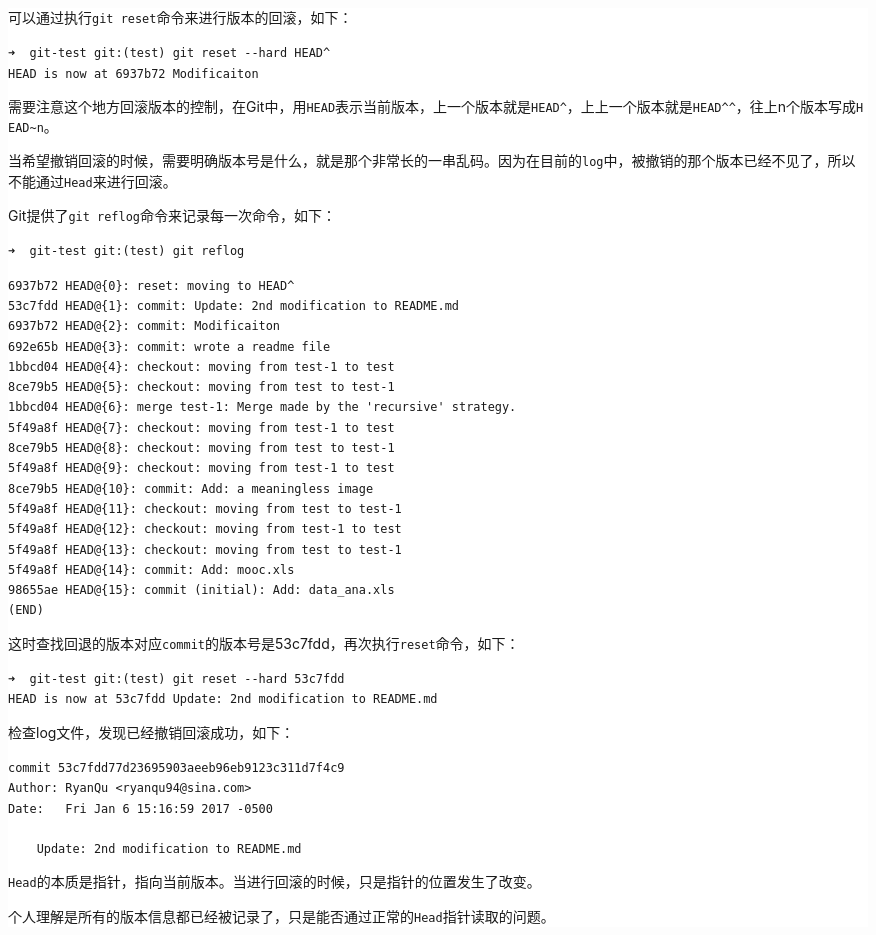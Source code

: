 可以通过执行`git reset`命令来进行版本的回滚，如下：

```
➜  git-test git:(test) git reset --hard HEAD^                     
HEAD is now at 6937b72 Modificaiton

```

需要注意这个地方回滚版本的控制，在Git中，用`HEAD`表示当前版本，上一个版本就是`HEAD^`，上上一个版本就是`HEAD^^`，往上n个版本写成`HEAD~n`。

当希望撤销回滚的时候，需要明确版本号是什么，就是那个非常长的一串乱码。因为在目前的`log`中，被撤销的那个版本已经不见了，所以不能通过`Head`来进行回滚。

Git提供了`git reflog`命令来记录每一次命令，如下：

```
➜  git-test git:(test) git reflog
```

```
6937b72 HEAD@{0}: reset: moving to HEAD^
53c7fdd HEAD@{1}: commit: Update: 2nd modification to README.md
6937b72 HEAD@{2}: commit: Modificaiton
692e65b HEAD@{3}: commit: wrote a readme file
1bbcd04 HEAD@{4}: checkout: moving from test-1 to test
8ce79b5 HEAD@{5}: checkout: moving from test to test-1
1bbcd04 HEAD@{6}: merge test-1: Merge made by the 'recursive' strategy.
5f49a8f HEAD@{7}: checkout: moving from test-1 to test
8ce79b5 HEAD@{8}: checkout: moving from test to test-1
5f49a8f HEAD@{9}: checkout: moving from test-1 to test
8ce79b5 HEAD@{10}: commit: Add: a meaningless image
5f49a8f HEAD@{11}: checkout: moving from test to test-1
5f49a8f HEAD@{12}: checkout: moving from test-1 to test
5f49a8f HEAD@{13}: checkout: moving from test to test-1
5f49a8f HEAD@{14}: commit: Add: mooc.xls
98655ae HEAD@{15}: commit (initial): Add: data_ana.xls
(END)
```

这时查找回退的版本对应`commit`的版本号是53c7fdd，再次执行`reset`命令，如下：

```
➜  git-test git:(test) git reset --hard 53c7fdd
HEAD is now at 53c7fdd Update: 2nd modification to README.md
```

检查log文件，发现已经撤销回滚成功，如下：

```
commit 53c7fdd77d23695903aeeb96eb9123c311d7f4c9
Author: RyanQu <ryanqu94@sina.com>
Date:   Fri Jan 6 15:16:59 2017 -0500

    Update: 2nd modification to README.md
```

`Head`的本质是指针，指向当前版本。当进行回滚的时候，只是指针的位置发生了改变。

个人理解是所有的版本信息都已经被记录了，只是能否通过正常的`Head`指针读取的问题。
